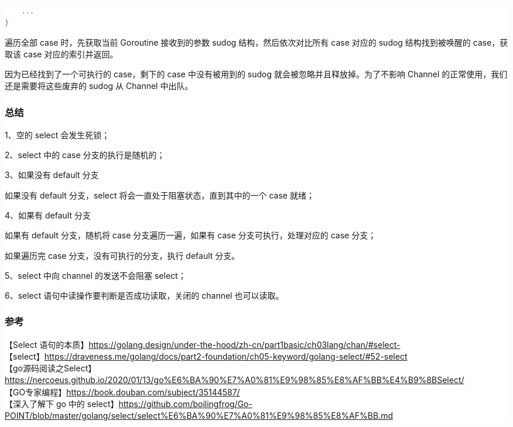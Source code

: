 ```go
	...
}
```

遍历全部 case 时，先获取当前 Goroutine 接收到的参数 sudog 结构，然后依次对比所有 case 对应的 sudog 结构找到被唤醒的 case，获取该 case 对应的索引并返回。  

因为已经找到了一个可执行的 case，剩下的 case 中没有被用到的 sudog 就会被忽略并且释放掉。为了不影响 Channel 的正常使用，我们还是需要将这些废弃的 sudog 从 Channel 中出队。  

### 总结  

1、空的 select 会发生死锁；  

2、select 中的 case 分支的执行是随机的；  

3、如果没有 default 分支

如果没有 default 分支，select 将会一直处于阻塞状态，直到其中的一个 case 就绪；

4、如果有 default 分支

如果有 default 分支，随机将 case 分支遍历一遍，如果有 case 分支可执行，处理对应的 case 分支；

如果遍历完 case 分支，没有可执行的分支，执行 default 分支。

5、select 中向 channel 的发送不会阻塞 select；  

6、select 语句中读操作要判断是否成功读取，关闭的 channel 也可以读取。  

### 参考

【Select 语句的本质】https://golang.design/under-the-hood/zh-cn/part1basic/ch03lang/chan/#select-    
【select】https://draveness.me/golang/docs/part2-foundation/ch05-keyword/golang-select/#52-select  
【go源码阅读之Select】https://nercoeus.github.io/2020/01/13/go%E6%BA%90%E7%A0%81%E9%98%85%E8%AF%BB%E4%B9%8BSelect/    
【GO专家编程】https://book.douban.com/subject/35144587/    
【深入了解下 go 中的 select】https://github.com/boilingfrog/Go-POINT/blob/master/golang/select/select%E6%BA%90%E7%A0%81%E9%98%85%E8%AF%BB.md  





